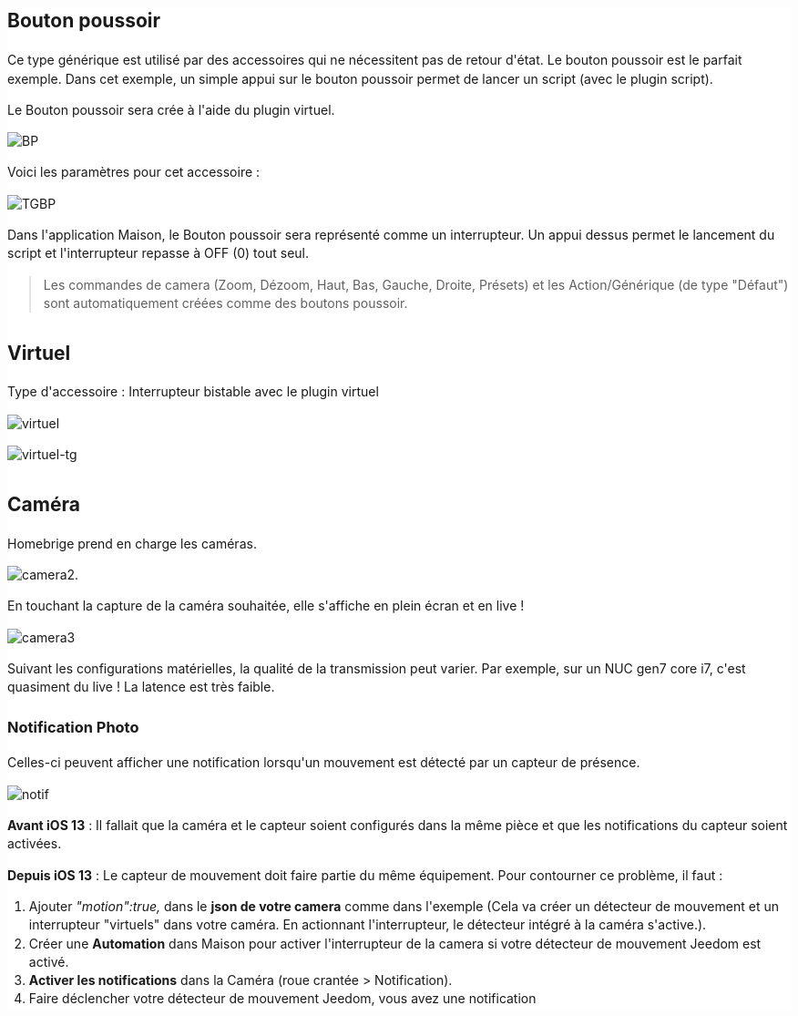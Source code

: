 Bouton poussoir 
------------------------------------------------

Ce type générique est utilisé par des accessoires qui ne nécessitent pas de retour d'état. Le bouton poussoir est le parfait exemple. 
Dans cet exemple, un simple appui sur le bouton poussoir permet de lancer un script (avec le plugin script).

Le Bouton poussoir sera crée à l'aide du plugin virtuel.

![BP](../images/bp.png)

Voici les paramètres pour cet accessoire : 

![TGBP](../images/tgbp.png)

Dans l'application Maison, le Bouton poussoir sera représenté comme un interrupteur. Un appui dessus permet le lancement du script et l'interrupteur repasse à OFF (0) tout seul.

>Les commandes de camera (Zoom, Dézoom, Haut, Bas, Gauche, Droite, Présets) et les Action/Générique (de type "Défaut") sont automatiquement créées comme des boutons poussoir.

Virtuel
--------

Type d'accessoire : Interrupteur bistable avec le plugin virtuel

![virtuel](../images/virtuel.png)

![virtuel-tg](../images/virtuel-tg.png)

Caméra
------

Homebrige prend en charge les caméras.

![camera2.](../images/camera2.png)

En touchant la capture de la caméra souhaitée, elle s'affiche en plein écran et en live !

![camera3](../images/camera3.png)

Suivant les configurations matérielles, la qualité de la transmission peut varier. Par exemple, sur un NUC gen7 core i7, c'est quasiment du live ! La latence est très faible.

### Notification Photo # 
Celles-ci peuvent afficher une notification lorsqu'un mouvement est détecté par un capteur de présence. 

![notif](../images/notif.jpg)

**Avant iOS 13** : Il fallait que la caméra et le capteur soient configurés dans la même pièce et que les notifications du capteur soient activées.

**Depuis iOS 13** : Le capteur de mouvement doit faire partie du même équipement. Pour contourner ce problème, il faut :
1. Ajouter *"motion":true,* dans le **json de votre camera** comme dans l'exemple (Cela va créer un détecteur de mouvement et un interrupteur "virtuels" dans votre caméra. En actionnant l'interrupteur, le détecteur intégré à la caméra s'active.).
2. Créer une **Automation** dans Maison pour activer l'interrupteur de la camera si votre détecteur de mouvement Jeedom est activé.
3. **Activer les notifications** dans la Caméra (roue crantée > Notification).
4. Faire déclencher votre détecteur de mouvement Jeedom, vous avez une notification
